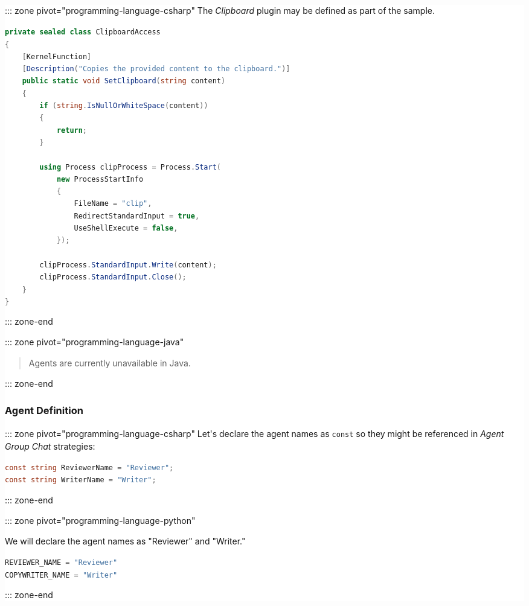 ::: zone pivot="programming-language-csharp"
The _Clipboard_ plugin may be defined as part of the sample.

```csharp
private sealed class ClipboardAccess
{
    [KernelFunction]
    [Description("Copies the provided content to the clipboard.")]
    public static void SetClipboard(string content)
    {
        if (string.IsNullOrWhiteSpace(content))
        {
            return;
        }

        using Process clipProcess = Process.Start(
            new ProcessStartInfo
            {
                FileName = "clip",
                RedirectStandardInput = true,
                UseShellExecute = false,
            });

        clipProcess.StandardInput.Write(content);
        clipProcess.StandardInput.Close();
    }
}
```
::: zone-end

::: zone pivot="programming-language-java"

> Agents are currently unavailable in Java.

::: zone-end

### Agent Definition

::: zone pivot="programming-language-csharp"
Let's declare the agent names as `const` so they might be referenced in _Agent Group Chat_ strategies:

```csharp
const string ReviewerName = "Reviewer";
const string WriterName = "Writer";
```
::: zone-end

::: zone pivot="programming-language-python"

We will declare the agent names as "Reviewer" and "Writer."

```python
REVIEWER_NAME = "Reviewer"
COPYWRITER_NAME = "Writer"
```
::: zone-end
